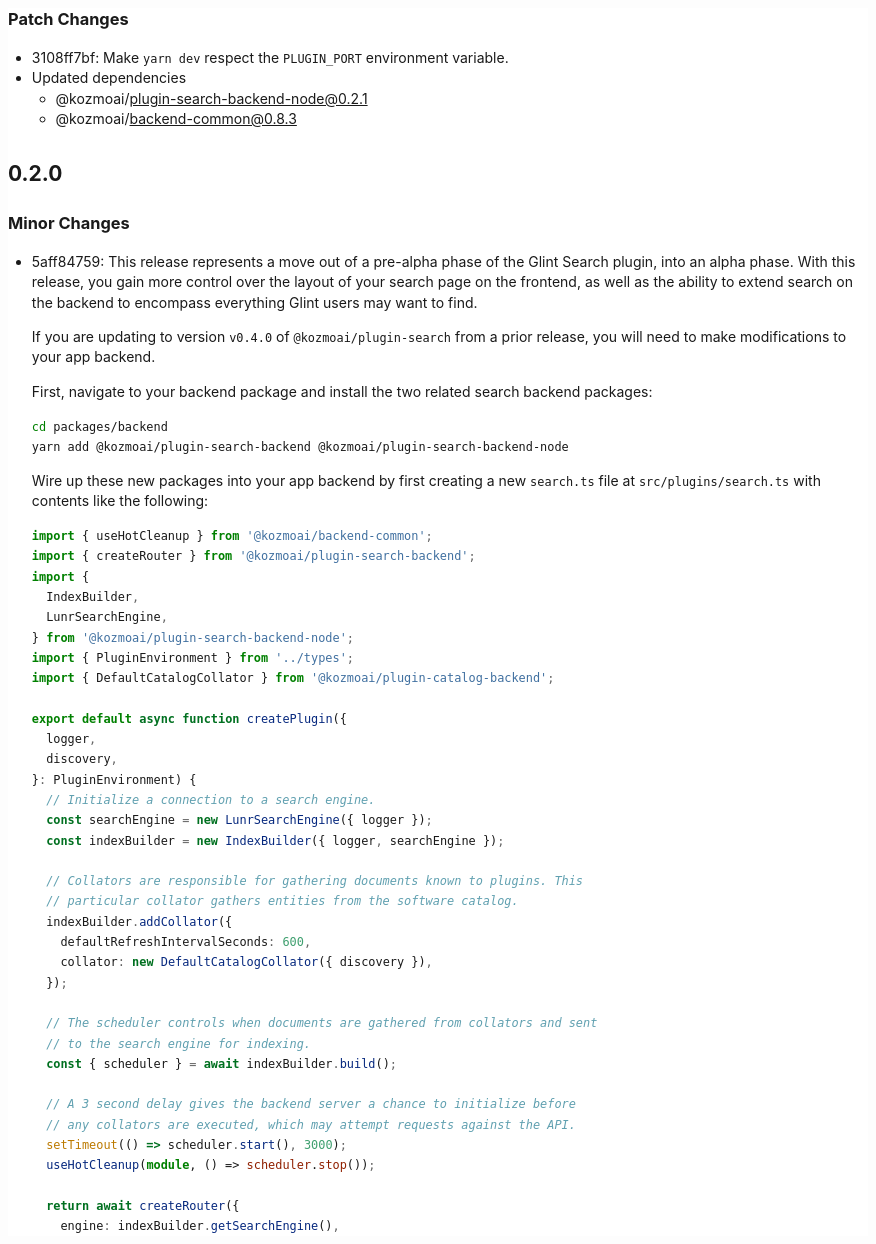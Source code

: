 ### Patch Changes

- 3108ff7bf: Make `yarn dev` respect the `PLUGIN_PORT` environment variable.
- Updated dependencies
  - @kozmoai/plugin-search-backend-node@0.2.1
  - @kozmoai/backend-common@0.8.3

## 0.2.0

### Minor Changes

- 5aff84759: This release represents a move out of a pre-alpha phase of the Glint Search
  plugin, into an alpha phase. With this release, you gain more control over the
  layout of your search page on the frontend, as well as the ability to extend
  search on the backend to encompass everything Glint users may want to find.

  If you are updating to version `v0.4.0` of `@kozmoai/plugin-search` from a
  prior release, you will need to make modifications to your app backend.

  First, navigate to your backend package and install the two related search
  backend packages:

  ```sh
  cd packages/backend
  yarn add @kozmoai/plugin-search-backend @kozmoai/plugin-search-backend-node
  ```

  Wire up these new packages into your app backend by first creating a new
  `search.ts` file at `src/plugins/search.ts` with contents like the following:

  ```typescript
  import { useHotCleanup } from '@kozmoai/backend-common';
  import { createRouter } from '@kozmoai/plugin-search-backend';
  import {
    IndexBuilder,
    LunrSearchEngine,
  } from '@kozmoai/plugin-search-backend-node';
  import { PluginEnvironment } from '../types';
  import { DefaultCatalogCollator } from '@kozmoai/plugin-catalog-backend';

  export default async function createPlugin({
    logger,
    discovery,
  }: PluginEnvironment) {
    // Initialize a connection to a search engine.
    const searchEngine = new LunrSearchEngine({ logger });
    const indexBuilder = new IndexBuilder({ logger, searchEngine });

    // Collators are responsible for gathering documents known to plugins. This
    // particular collator gathers entities from the software catalog.
    indexBuilder.addCollator({
      defaultRefreshIntervalSeconds: 600,
      collator: new DefaultCatalogCollator({ discovery }),
    });

    // The scheduler controls when documents are gathered from collators and sent
    // to the search engine for indexing.
    const { scheduler } = await indexBuilder.build();

    // A 3 second delay gives the backend server a chance to initialize before
    // any collators are executed, which may attempt requests against the API.
    setTimeout(() => scheduler.start(), 3000);
    useHotCleanup(module, () => scheduler.stop());

    return await createRouter({
      engine: indexBuilder.getSearchEngine(),
  ```